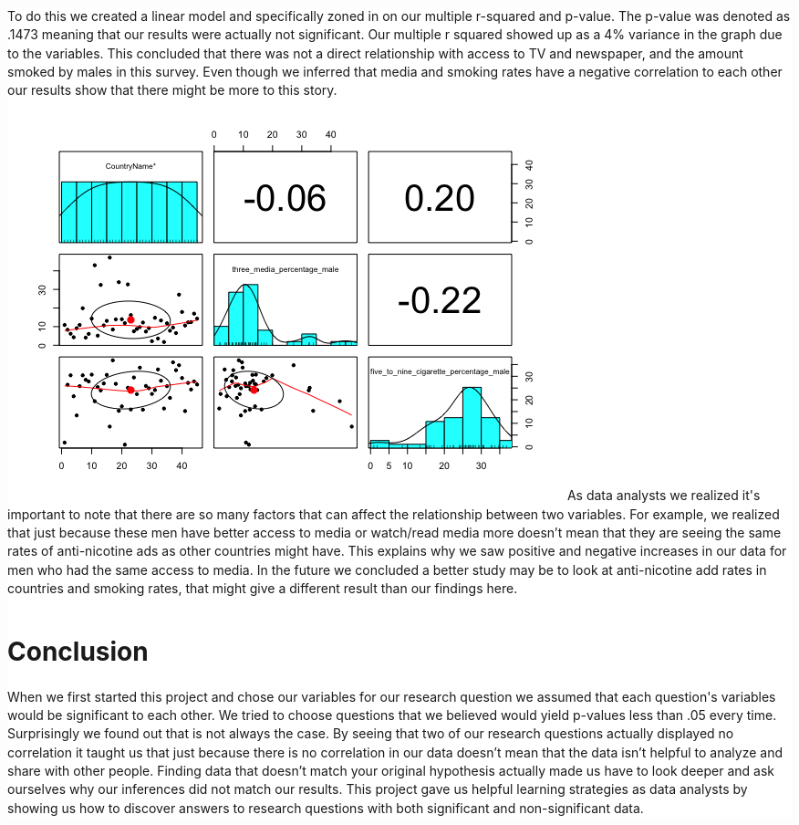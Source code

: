 To do this we created a linear model and specifically zoned in on our multiple r-squared and p-value. The p-value was denoted as .1473 meaning that our results were actually not significant. Our multiple r squared showed up as a 4% variance in the graph due to the variables. This concluded that there was not a direct relationship with access to TV and newspaper, and the amount smoked by males in this survey. Even though we inferred that media and smoking rates have a negative correlation to each other our results show that there might be more to this story.
![plot 8](../img/q4_panel.png)
As data analysts we realized it's important to note that there are so many factors that can affect the relationship between two variables. For example, we realized that just because these men have better access to media or watch/read media more doesn’t mean that they are seeing the same rates of anti-nicotine ads as other countries might have. This explains why we saw positive and negative increases in our data for men who had the same access to media. In the future we concluded a better study may be to look at anti-nicotine add rates in countries and smoking rates, that might give a different result than our findings here.

# Conclusion
When we first started this project and chose our variables for our research question we assumed that each question's variables  would be significant to each other. We tried to choose questions that we believed would yield p-values less than .05 every time. Surprisingly we found out that is not always the case. By seeing that two of our research questions actually displayed no correlation it taught us that just because there is no correlation in our data doesn’t mean that the data isn’t helpful to analyze and share with other people. Finding data that doesn’t match your original hypothesis actually made us have to look deeper and ask ourselves why our inferences did not match our results. This project gave us helpful learning strategies as data analysts by showing us how to  discover answers to research questions with both significant and non-significant data.
